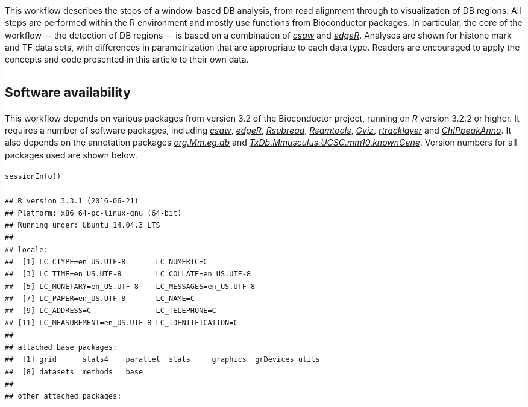 This workflow describes the steps of a window-based DB analysis, from
read alignment through to visualization of DB regions. All steps are
performed within the R environment and mostly use functions from
Bioconductor packages. In particular, the core of the workflow -- the
detection of DB regions -- is based on a combination of
*[csaw](http://bioconductor.org/packages/csaw)* and
*[edgeR](http://bioconductor.org/packages/edgeR)*. Analyses are shown
for histone mark and TF data sets, with differences in parametrization
that are appropriate to each data type. Readers are encouraged to apply
the concepts and code presented in this article to their own data.

## Software availability

This workflow depends on various packages from version 3.2 of the
Bioconductor project, running on *R* version 3.2.2 or higher. It
requires a number of software packages, including
*[csaw](http://bioconductor.org/packages/csaw)*,
*[edgeR](http://bioconductor.org/packages/edgeR)*,
*[Rsubread](http://bioconductor.org/packages/Rsubread)*,
*[Rsamtools](http://bioconductor.org/packages/Rsamtools)*,
*[Gviz](http://bioconductor.org/packages/Gviz)*,
*[rtracklayer](http://bioconductor.org/packages/rtracklayer)* and
*[ChIPpeakAnno](http://bioconductor.org/packages/ChIPpeakAnno)*. It also
depends on the annotation packages
*[org.Mm.eg.db](http://bioconductor.org/packages/org.Mm.eg.db)* and
*[TxDb.Mmusculus.UCSC.mm10.knownGene](http://bioconductor.org/packages/TxDb.Mmusculus.UCSC.mm10.knownGene)*.
Version numbers for all packages used are shown below.

    sessionInfo()

    ## R version 3.3.1 (2016-06-21)
    ## Platform: x86_64-pc-linux-gnu (64-bit)
    ## Running under: Ubuntu 14.04.3 LTS
    ## 
    ## locale:
    ##  [1] LC_CTYPE=en_US.UTF-8       LC_NUMERIC=C              
    ##  [3] LC_TIME=en_US.UTF-8        LC_COLLATE=en_US.UTF-8    
    ##  [5] LC_MONETARY=en_US.UTF-8    LC_MESSAGES=en_US.UTF-8   
    ##  [7] LC_PAPER=en_US.UTF-8       LC_NAME=C                 
    ##  [9] LC_ADDRESS=C               LC_TELEPHONE=C            
    ## [11] LC_MEASUREMENT=en_US.UTF-8 LC_IDENTIFICATION=C       
    ## 
    ## attached base packages:
    ##  [1] grid      stats4    parallel  stats     graphics  grDevices utils    
    ##  [8] datasets  methods   base     
    ## 
    ## other attached packages:
